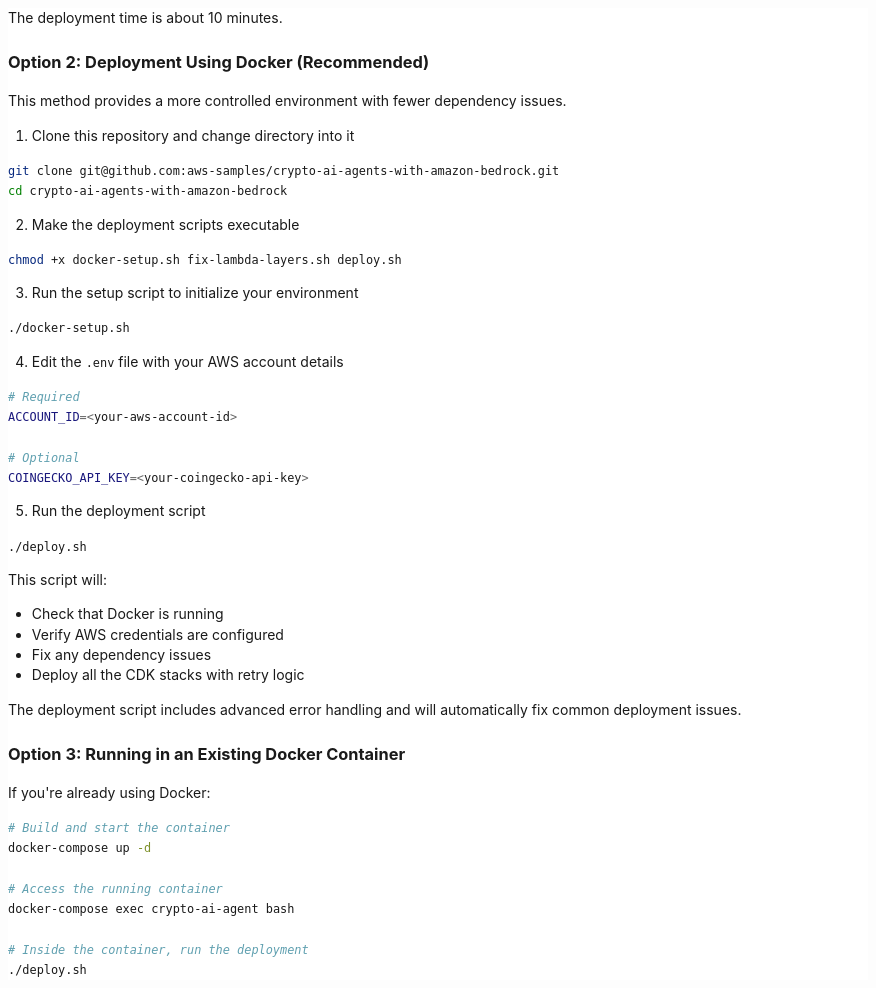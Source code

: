 The deployment time is about 10 minutes.

### Option 2: Deployment Using Docker (Recommended)

This method provides a more controlled environment with fewer dependency issues.

1. Clone this repository and change directory into it
```bash
git clone git@github.com:aws-samples/crypto-ai-agents-with-amazon-bedrock.git
cd crypto-ai-agents-with-amazon-bedrock
```

2. Make the deployment scripts executable
```bash
chmod +x docker-setup.sh fix-lambda-layers.sh deploy.sh
```

3. Run the setup script to initialize your environment
```bash
./docker-setup.sh
```

4. Edit the `.env` file with your AWS account details
```bash
# Required
ACCOUNT_ID=<your-aws-account-id>

# Optional
COINGECKO_API_KEY=<your-coingecko-api-key>
```

5. Run the deployment script
```bash
./deploy.sh
```

This script will:
- Check that Docker is running
- Verify AWS credentials are configured
- Fix any dependency issues
- Deploy all the CDK stacks with retry logic

The deployment script includes advanced error handling and will automatically fix common deployment issues.

### Option 3: Running in an Existing Docker Container

If you're already using Docker:

```bash
# Build and start the container
docker-compose up -d

# Access the running container
docker-compose exec crypto-ai-agent bash

# Inside the container, run the deployment
./deploy.sh
```
